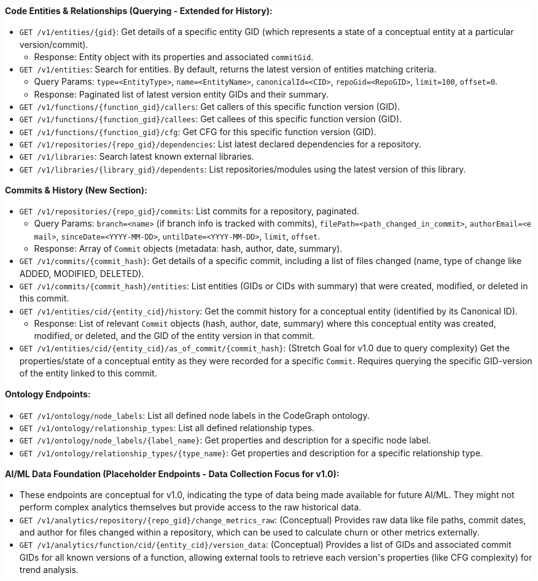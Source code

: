 **Code Entities & Relationships (Querying - Extended for History):**
*   `GET /v1/entities/{gid}`: Get details of a specific entity GID (which represents a state of a conceptual entity at a particular version/commit).
    *   Response: Entity object with its properties and associated `commitGid`.
*   `GET /v1/entities`: Search for entities. By default, returns the latest version of entities matching criteria.
    *   Query Params: `type=<EntityType>`, `name=<EntityName>`, `canonicalId=<CID>`, `repoGid=<RepoGID>`, `limit=100`, `offset=0`.
    *   Response: Paginated list of latest version entity GIDs and their summary.
*   `GET /v1/functions/{function_gid}/callers`: Get callers of this specific function version (GID).
*   `GET /v1/functions/{function_gid}/callees`: Get callees of this specific function version (GID).
*   `GET /v1/functions/{function_gid}/cfg`: Get CFG for this specific function version (GID).
*   `GET /v1/repositories/{repo_gid}/dependencies`: List latest declared dependencies for a repository.
*   `GET /v1/libraries`: Search latest known external libraries.
*   `GET /v1/libraries/{library_gid}/dependents`: List repositories/modules using the latest version of this library.

**Commits & History (New Section):**
*   `GET /v1/repositories/{repo_gid}/commits`: List commits for a repository, paginated.
    *   Query Params: `branch=<name>` (if branch info is tracked with commits), `filePath=<path_changed_in_commit>`, `authorEmail=<email>`, `sinceDate=<YYYY-MM-DD>`, `untilDate=<YYYY-MM-DD>`, `limit`, `offset`.
    *   Response: Array of `Commit` objects (metadata: hash, author, date, summary).
*   `GET /v1/commits/{commit_hash}`: Get details of a specific commit, including a list of files changed (name, type of change like ADDED, MODIFIED, DELETED).
*   `GET /v1/commits/{commit_hash}/entities`: List entities (GIDs or CIDs with summary) that were created, modified, or deleted in this commit.
*   `GET /v1/entities/cid/{entity_cid}/history`: Get the commit history for a conceptual entity (identified by its Canonical ID).
    *   Response: List of relevant `Commit` objects (hash, author, date, summary) where this conceptual entity was created, modified, or deleted, and the GID of the entity version in that commit.
*   `GET /v1/entities/cid/{entity_cid}/as_of_commit/{commit_hash}`: (Stretch Goal for v1.0 due to query complexity) Get the properties/state of a conceptual entity as they were recorded for a specific `Commit`. Requires querying the specific GID-version of the entity linked to this commit.

**Ontology Endpoints:**
*   `GET /v1/ontology/node_labels`: List all defined node labels in the CodeGraph ontology.
*   `GET /v1/ontology/relationship_types`: List all defined relationship types.
*   `GET /v1/ontology/node_labels/{label_name}`: Get properties and description for a specific node label.
*   `GET /v1/ontology/relationship_types/{type_name}`: Get properties and description for a specific relationship type.

**AI/ML Data Foundation (Placeholder Endpoints - Data Collection Focus for v1.0):**
*   These endpoints are conceptual for v1.0, indicating the type of data being made available for future AI/ML. They might not perform complex analytics themselves but provide access to the raw historical data.
*   `GET /v1/analytics/repository/{repo_gid}/change_metrics_raw`: (Conceptual) Provides raw data like file paths, commit dates, and author for files changed within a repository, which can be used to calculate churn or other metrics externally.
*   `GET /v1/analytics/function/cid/{entity_cid}/version_data`: (Conceptual) Provides a list of GIDs and associated commit GIDs for all known versions of a function, allowing external tools to retrieve each version's properties (like CFG complexity) for trend analysis.
